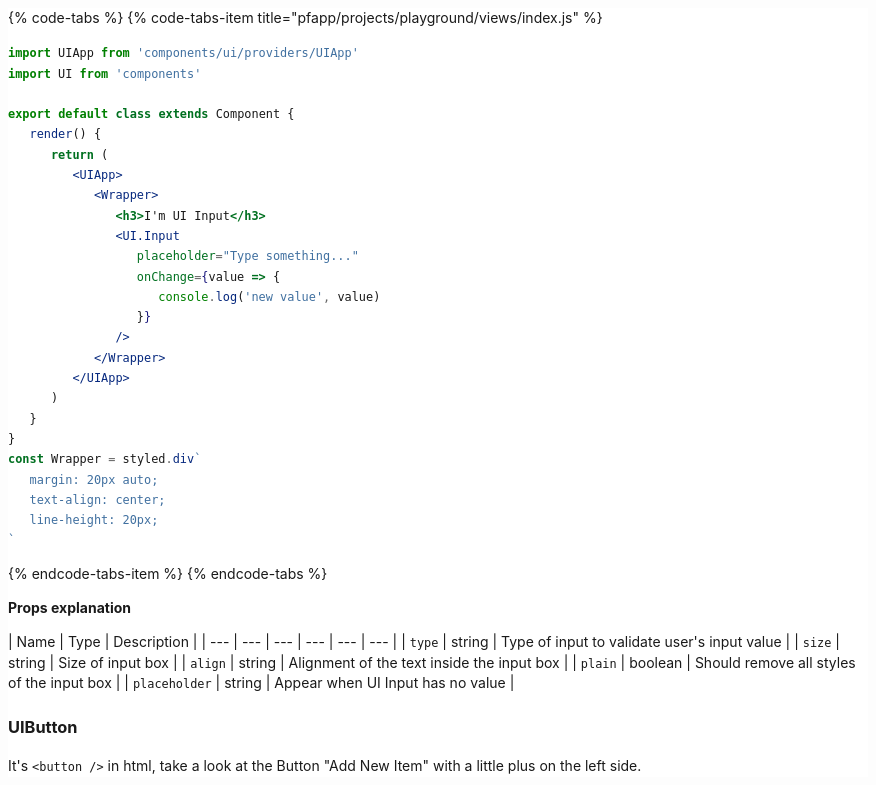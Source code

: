 {% code-tabs %}
{% code-tabs-item title="pfapp/projects/playground/views/index.js" %}
```jsx
import UIApp from 'components/ui/providers/UIApp'
import UI from 'components'

export default class extends Component {
   render() {
      return (
         <UIApp>
            <Wrapper>
               <h3>I'm UI Input</h3>
               <UI.Input
                  placeholder="Type something..."
                  onChange={value => {
                     console.log('new value', value)
                  }}
               />
            </Wrapper>
         </UIApp>
      )
   }
}
const Wrapper = styled.div`
   margin: 20px auto;
   text-align: center;
   line-height: 20px;
`
```
{% endcode-tabs-item %}
{% endcode-tabs %}

**Props explanation**

| Name | Type | Description |
| --- | --- | --- | --- | --- | --- |
| `type` | string | Type of input to validate user's input value |
| `size` | string | Size of input box |
| `align` | string | Alignment of the text inside the input box |
| `plain` | boolean | Should remove all styles of the input box |
| `placeholder` | string | Appear when UI Input has no value |



### UIButton

It's `<button />` in html, take a look at the Button "Add New Item" with a little plus on the left side.

